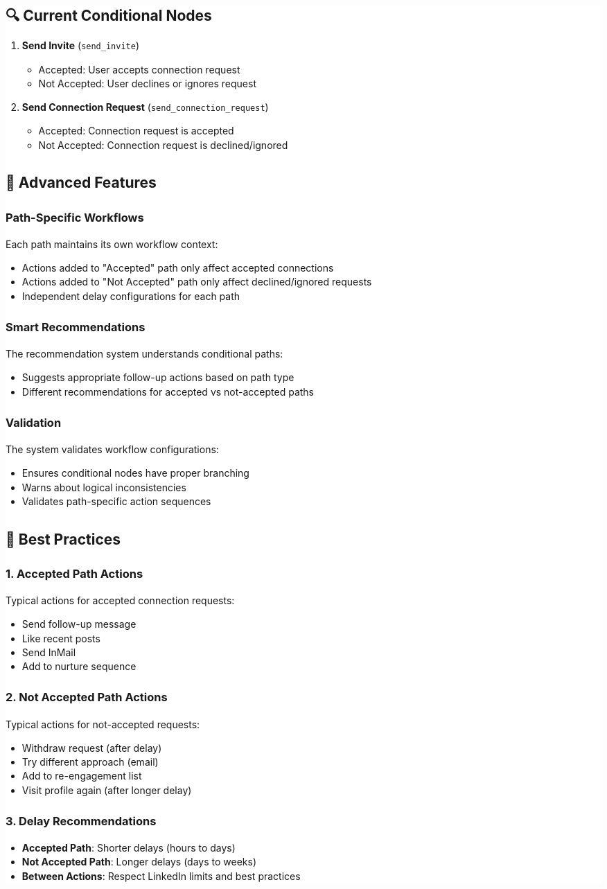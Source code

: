 ## 🔍 Current Conditional Nodes

1. **Send Invite** (`send_invite`)
   - Accepted: User accepts connection request
   - Not Accepted: User declines or ignores request

2. **Send Connection Request** (`send_connection_request`)
   - Accepted: Connection request is accepted
   - Not Accepted: Connection request is declined/ignored

## 🚀 Advanced Features

### Path-Specific Workflows
Each path maintains its own workflow context:
- Actions added to "Accepted" path only affect accepted connections
- Actions added to "Not Accepted" path only affect declined/ignored requests
- Independent delay configurations for each path

### Smart Recommendations
The recommendation system understands conditional paths:
- Suggests appropriate follow-up actions based on path type
- Different recommendations for accepted vs not-accepted paths

### Validation
The system validates workflow configurations:
- Ensures conditional nodes have proper branching
- Warns about logical inconsistencies
- Validates path-specific action sequences

## 🎯 Best Practices

### 1. Accepted Path Actions
Typical actions for accepted connection requests:
- Send follow-up message
- Like recent posts
- Send InMail
- Add to nurture sequence

### 2. Not Accepted Path Actions
Typical actions for not-accepted requests:
- Withdraw request (after delay)
- Try different approach (email)
- Add to re-engagement list
- Visit profile again (after longer delay)

### 3. Delay Recommendations
- **Accepted Path**: Shorter delays (hours to days)
- **Not Accepted Path**: Longer delays (days to weeks)
- **Between Actions**: Respect LinkedIn limits and best practices
